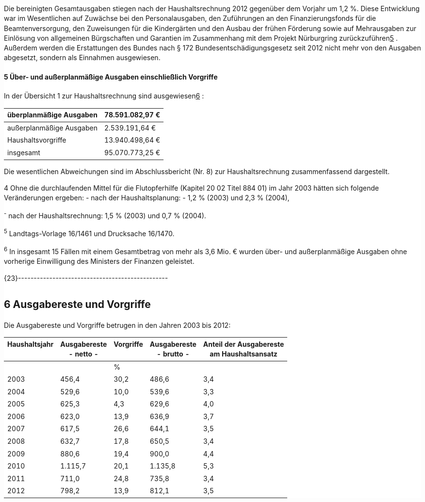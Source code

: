 Die bereinigten Gesamtausgaben stiegen nach der Haushaltsrechnung 2012 gegenüber dem Vorjahr um 1,2 %. Diese Entwicklung war im Wesentlichen auf Zuwächse bei den Personalausgaben, den Zuführungen an den Finanzierungsfonds für die Beamtenversorgung, den Zuweisungen für die Kindergärten und den Ausbau der frühen Förderung sowie auf Mehrausgaben zur Einlösung von allgemeinen Bürgschaften und Garantien im Zusammenhang mit dem Projekt Nürburgring zurückzuführen[5](#page-22-1) . Außerdem werden die Erstattungen des Bundes nach § 172 Bundesentschädigungsgesetz seit 2012 nicht mehr von den Ausgaben abgesetzt, sondern als Einnahmen ausgewiesen.

#### **5 Über- und außerplanmäßige Ausgaben einschließlich Vorgriffe**

In der Übersicht 1 zur Haushaltsrechnung sind ausgewiesen[6](#page-22-2) :

| überplanmäßige Ausgaben  | 78.591.082,97 € |
|--------------------------|-----------------|
| außerplanmäßige Ausgaben | 2.539.191,64 €  |
| Haushaltsvorgriffe       | 13.940.498,64 € |
| insgesamt                | 95.070.773,25 € |

Die wesentlichen Abweichungen sind im Abschlussbericht (Nr. 8) zur Haushaltsrechnung zusammenfassend dargestellt.

<span id="page-22-0"></span>4 Ohne die durchlaufenden Mittel für die Flutopferhilfe (Kapitel 20 02 Titel 884 01) im Jahr 2003 hätten sich folgende Veränderungen ergeben: - nach der Haushaltsplanung: - 1,2 % (2003) und 2,3 % (2004),

<sup>-</sup> nach der Haushaltsrechnung: 1,5 % (2003) und 0,7 % (2004).

<span id="page-22-1"></span><sup>5</sup> Landtags-Vorlage 16/1461 und Drucksache 16/1470.

<span id="page-22-2"></span><sup>6</sup> In insgesamt 15 Fällen mit einem Gesamtbetrag von mehr als 3,6 Mio. € wurden über- und außerplanmäßige Ausgaben ohne vorherige Einwilligung des Ministers der Finanzen geleistet.

{23}------------------------------------------------

## **6 Ausgabereste und Vorgriffe**

Die Ausgabereste und Vorgriffe betrugen in den Jahren 2003 bis 2012:

| Haushaltsjahr | Ausgabereste<br>- netto - | Vorgriffe | Ausgabereste<br>- brutto - | Anteil der Ausgabereste<br>am Haushaltsansatz |
|---------------|---------------------------|-----------|----------------------------|-----------------------------------------------|
|               |                           | %         |                            |                                               |
| 2003          | 456,4                     | 30,2      | 486,6                      | 3,4                                           |
| 2004          | 529,6                     | 10,0      | 539,6                      | 3,3                                           |
| 2005          | 625,3                     | 4,3       | 629,6                      | 4,0                                           |
| 2006          | 623,0                     | 13,9      | 636,9                      | 3,7                                           |
| 2007          | 617,5                     | 26,6      | 644,1                      | 3,5                                           |
| 2008          | 632,7                     | 17,8      | 650,5                      | 3,4                                           |
| 2009          | 880,6                     | 19,4      | 900,0                      | 4,4                                           |
| 2010          | 1.115,7                   | 20,1      | 1.135,8                    | 5,3                                           |
| 2011          | 711,0                     | 24,8      | 735,8                      | 3,4                                           |
| 2012          | 798,2                     | 13,9      | 812,1                      | 3,5                                           |
